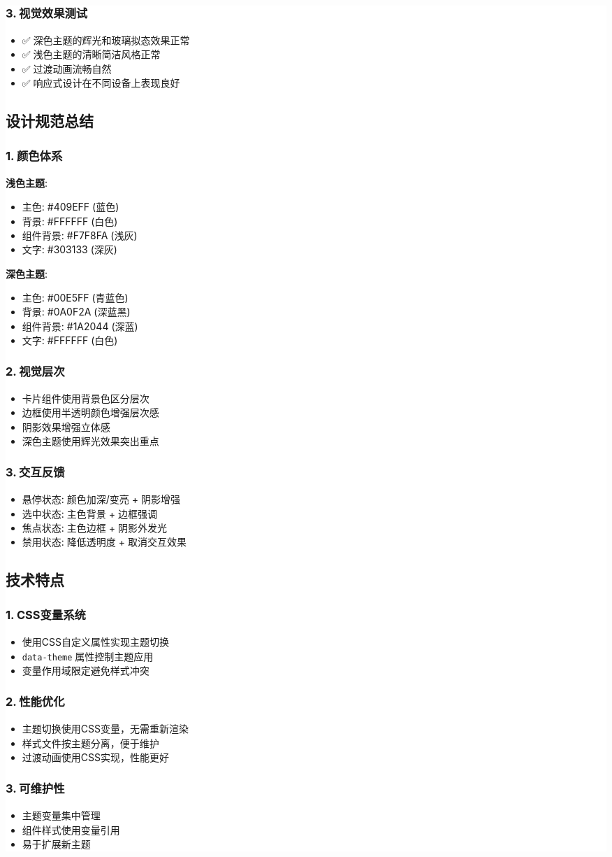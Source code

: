 ### 3. 视觉效果测试
- ✅ 深色主题的辉光和玻璃拟态效果正常
- ✅ 浅色主题的清晰简洁风格正常
- ✅ 过渡动画流畅自然
- ✅ 响应式设计在不同设备上表现良好

## 设计规范总结

### 1. 颜色体系
**浅色主题**:
- 主色: #409EFF (蓝色)
- 背景: #FFFFFF (白色)
- 组件背景: #F7F8FA (浅灰)
- 文字: #303133 (深灰)

**深色主题**:
- 主色: #00E5FF (青蓝色)
- 背景: #0A0F2A (深蓝黑)
- 组件背景: #1A2044 (深蓝)
- 文字: #FFFFFF (白色)

### 2. 视觉层次
- 卡片组件使用背景色区分层次
- 边框使用半透明颜色增强层次感
- 阴影效果增强立体感
- 深色主题使用辉光效果突出重点

### 3. 交互反馈
- 悬停状态: 颜色加深/变亮 + 阴影增强
- 选中状态: 主色背景 + 边框强调
- 焦点状态: 主色边框 + 阴影外发光
- 禁用状态: 降低透明度 + 取消交互效果

## 技术特点

### 1. CSS变量系统
- 使用CSS自定义属性实现主题切换
- `data-theme` 属性控制主题应用
- 变量作用域限定避免样式冲突

### 2. 性能优化
- 主题切换使用CSS变量，无需重新渲染
- 样式文件按主题分离，便于维护
- 过渡动画使用CSS实现，性能更好

### 3. 可维护性
- 主题变量集中管理
- 组件样式使用变量引用
- 易于扩展新主题
